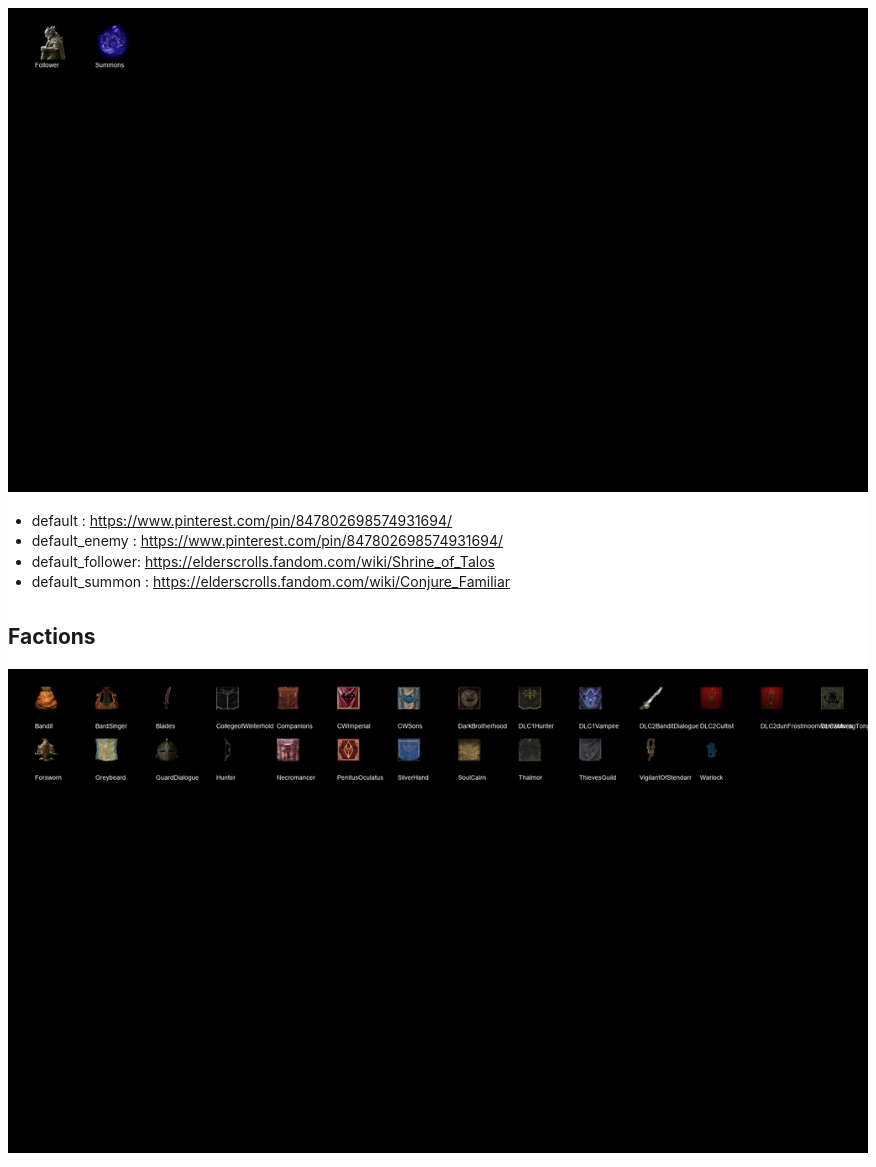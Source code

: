 ![Default Screenshot](gallery/vanilla_default_out.png)

- default         : https://www.pinterest.com/pin/847802698574931694/
- default_enemy   : https://www.pinterest.com/pin/847802698574931694/
- default_follower: https://elderscrolls.fandom.com/wiki/Shrine_of_Talos
- default_summon  : https://elderscrolls.fandom.com/wiki/Conjure_Familiar

## Factions

![Factions Screenshot](gallery/vanilla_factions_out.png)
